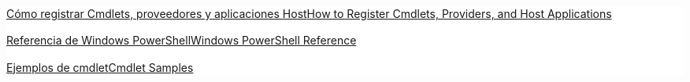 [<span data-ttu-id="7c8d0-162">Cómo registrar Cmdlets, proveedores y aplicaciones Host</span><span class="sxs-lookup"><span data-stu-id="7c8d0-162">How to Register Cmdlets, Providers, and Host Applications</span></span>](http://msdn.microsoft.com/en-us/a41e9054-29c8-40ab-bf2b-8ce4e7ec1c8c)

[<span data-ttu-id="7c8d0-163">Referencia de Windows PowerShell</span><span class="sxs-lookup"><span data-stu-id="7c8d0-163">Windows PowerShell Reference</span></span>](../windows-powershell-reference.md)

[<span data-ttu-id="7c8d0-164">Ejemplos de cmdlet</span><span class="sxs-lookup"><span data-stu-id="7c8d0-164">Cmdlet Samples</span></span>](./cmdlet-samples.md)
